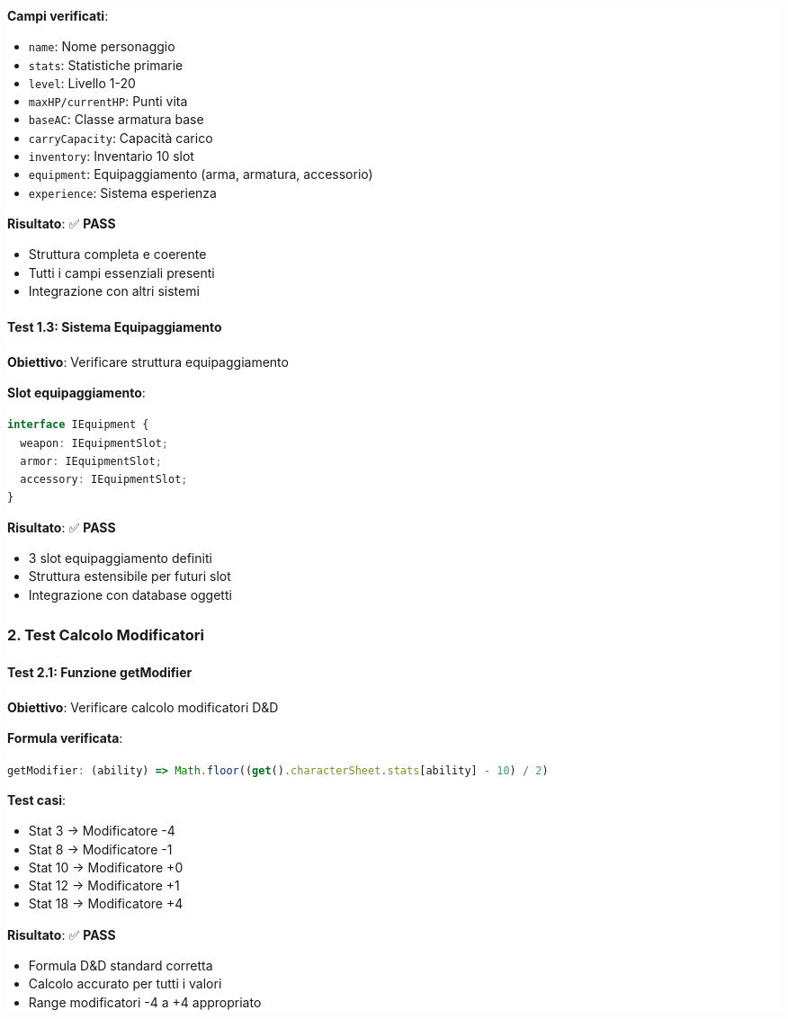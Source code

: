 **Campi verificati**:
- `name`: Nome personaggio
- `stats`: Statistiche primarie
- `level`: Livello 1-20
- `maxHP/currentHP`: Punti vita
- `baseAC`: Classe armatura base
- `carryCapacity`: Capacità carico
- `inventory`: Inventario 10 slot
- `equipment`: Equipaggiamento (arma, armatura, accessorio)
- `experience`: Sistema esperienza

**Risultato**: ✅ **PASS**
- Struttura completa e coerente
- Tutti i campi essenziali presenti
- Integrazione con altri sistemi

#### Test 1.3: Sistema Equipaggiamento
**Obiettivo**: Verificare struttura equipaggiamento

**Slot equipaggiamento**:
```typescript
interface IEquipment {
  weapon: IEquipmentSlot;
  armor: IEquipmentSlot;
  accessory: IEquipmentSlot;
}
```

**Risultato**: ✅ **PASS**
- 3 slot equipaggiamento definiti
- Struttura estensibile per futuri slot
- Integrazione con database oggetti

### 2. Test Calcolo Modificatori

#### Test 2.1: Funzione getModifier
**Obiettivo**: Verificare calcolo modificatori D&D

**Formula verificata**:
```typescript
getModifier: (ability) => Math.floor((get().characterSheet.stats[ability] - 10) / 2)
```

**Test casi**:
- Stat 3 → Modificatore -4
- Stat 8 → Modificatore -1
- Stat 10 → Modificatore +0
- Stat 12 → Modificatore +1
- Stat 18 → Modificatore +4

**Risultato**: ✅ **PASS**
- Formula D&D standard corretta
- Calcolo accurato per tutti i valori
- Range modificatori -4 a +4 appropriato
